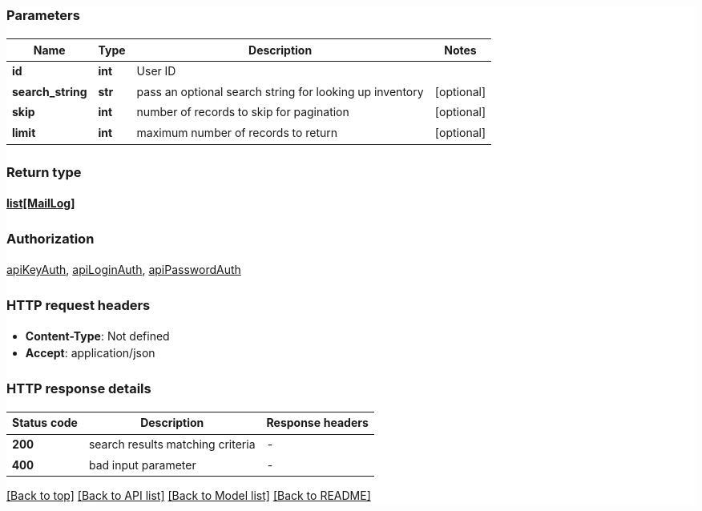 ### Parameters

Name | Type | Description  | Notes
------------- | ------------- | ------------- | -------------
 **id** | **int**| User ID | 
 **search_string** | **str**| pass an optional search string for looking up inventory | [optional] 
 **skip** | **int**| number of records to skip for pagination | [optional] 
 **limit** | **int**| maximum number of records to return | [optional] 

### Return type

[**list[MailLog]**](MailLog.md)

### Authorization

[apiKeyAuth](../README.md#apiKeyAuth), [apiLoginAuth](../README.md#apiLoginAuth), [apiPasswordAuth](../README.md#apiPasswordAuth)

### HTTP request headers

 - **Content-Type**: Not defined
 - **Accept**: application/json

### HTTP response details
| Status code | Description | Response headers |
|-------------|-------------|------------------|
**200** | search results matching criteria |  -  |
**400** | bad input parameter |  -  |

[[Back to top]](#) [[Back to API list]](../README.md#documentation-for-api-endpoints) [[Back to Model list]](../README.md#documentation-for-models) [[Back to README]](../README.md)

